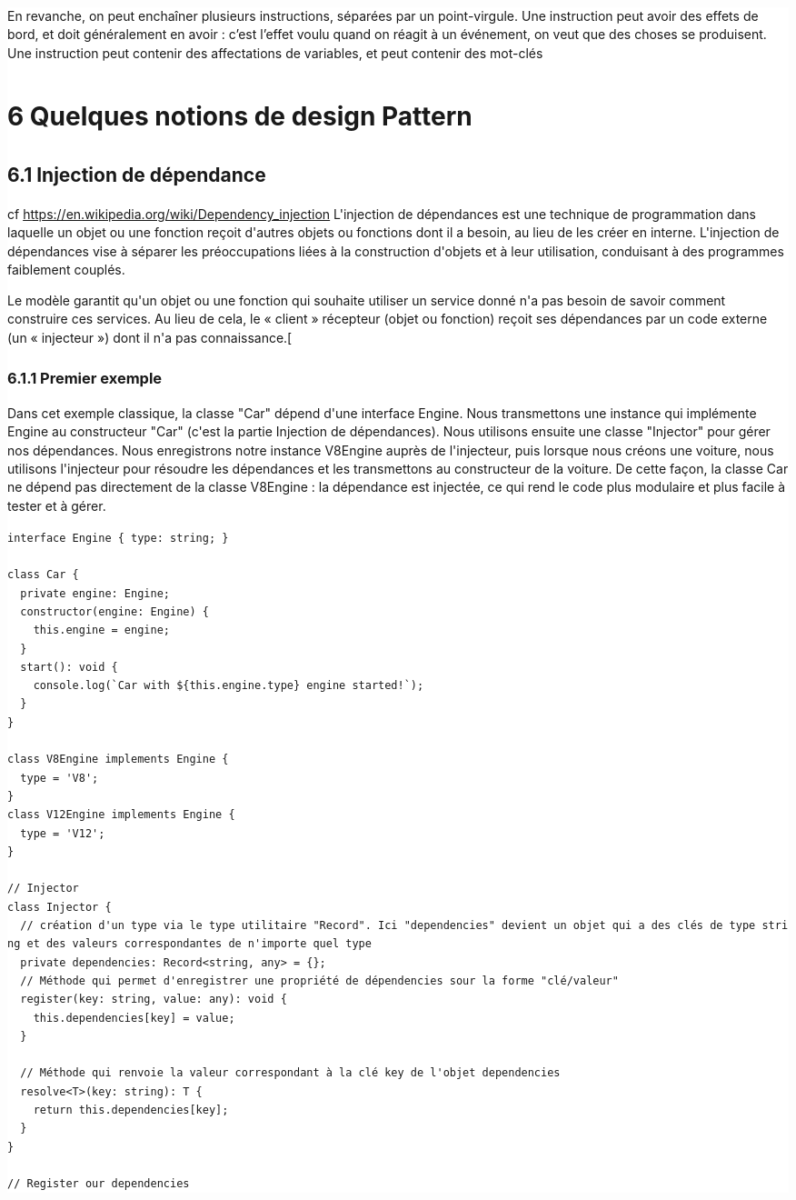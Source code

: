 En revanche, on peut enchaîner plusieurs instructions, séparées par un point-virgule. 
Une instruction peut avoir des effets de bord, et doit généralement en avoir : c’est l’effet voulu quand on réagit à un événement, on veut que des choses se produisent. 
Une instruction peut contenir des affectations de variables, et peut contenir des mot-clés
# 6 Quelques notions de design Pattern

## 6.1 Injection de dépendance
cf https://en.wikipedia.org/wiki/Dependency_injection
L'injection de dépendances est une technique de programmation dans laquelle un objet ou une fonction reçoit d'autres objets ou fonctions dont il a besoin, au lieu de les créer en interne. L'injection de dépendances vise à séparer les préoccupations liées à la construction d'objets et à leur utilisation, conduisant à des programmes faiblement couplés. 

Le modèle garantit qu'un objet ou une fonction qui souhaite utiliser un service donné n'a pas besoin de savoir comment construire ces services. Au lieu de cela, le « client » récepteur (objet ou fonction) reçoit ses dépendances par un code externe (un « injecteur ») dont il n'a pas connaissance.[

### 6.1.1 Premier exemple
Dans cet exemple classique, la classe "Car" dépend d'une interface Engine. Nous transmettons une instance qui implémente Engine au constructeur "Car" (c'est la partie Injection de dépendances). Nous utilisons ensuite une classe "Injector" pour gérer nos dépendances. Nous enregistrons notre instance V8Engine auprès de l'injecteur, puis lorsque nous créons une voiture, nous utilisons l'injecteur pour résoudre les dépendances et les transmettons au constructeur de la voiture. De cette façon, la classe Car ne dépend pas directement de la classe V8Engine : la dépendance est injectée, ce qui rend le code plus modulaire et plus facile à tester et à gérer.
```run-ts
interface Engine { type: string; }

class Car {
  private engine: Engine;
  constructor(engine: Engine) {
    this.engine = engine;
  }
  start(): void {
    console.log(`Car with ${this.engine.type} engine started!`);
  }
}
  
class V8Engine implements Engine {
  type = 'V8';
}
class V12Engine implements Engine {
  type = 'V12';
}

// Injector
class Injector {
  // création d'un type via le type utilitaire "Record". Ici "dependencies" devient un objet qui a des clés de type string et des valeurs correspondantes de n'importe quel type
  private dependencies: Record<string, any> = {};
  // Méthode qui permet d'enregistrer une propriété de dépendencies sour la forme "clé/valeur"
  register(key: string, value: any): void {
    this.dependencies[key] = value;
  }

  // Méthode qui renvoie la valeur correspondant à la clé key de l'objet dependencies
  resolve<T>(key: string): T {
    return this.dependencies[key];
  }
}

// Register our dependencies
```